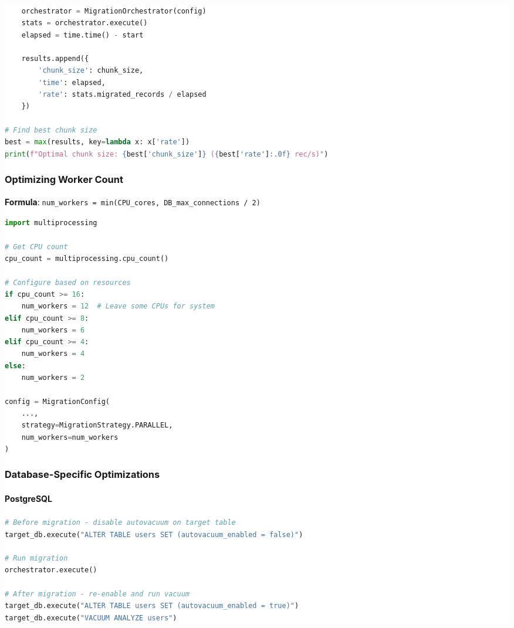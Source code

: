 ```python
    orchestrator = MigrationOrchestrator(config)
    stats = orchestrator.execute()
    elapsed = time.time() - start
    
    results.append({
        'chunk_size': chunk_size,
        'time': elapsed,
        'rate': stats.migrated_records / elapsed
    })

# Find best chunk size
best = max(results, key=lambda x: x['rate'])
print(f"Optimal chunk size: {best['chunk_size']} ({best['rate']:.0f} rec/s)")
```

### Optimizing Worker Count

**Formula**: `num_workers = min(CPU_cores, DB_max_connections / 2)`

```python
import multiprocessing

# Get CPU count
cpu_count = multiprocessing.cpu_count()

# Configure based on resources
if cpu_count >= 16:
    num_workers = 12  # Leave some CPUs for system
elif cpu_count >= 8:
    num_workers = 6
elif cpu_count >= 4:
    num_workers = 4
else:
    num_workers = 2

config = MigrationConfig(
    ...,
    strategy=MigrationStrategy.PARALLEL,
    num_workers=num_workers
)
```

### Database-Specific Optimizations

#### PostgreSQL

```python
# Before migration - disable autovacuum on target table
target_db.execute("ALTER TABLE users SET (autovacuum_enabled = false)")

# Run migration
orchestrator.execute()

# After migration - re-enable and run vacuum
target_db.execute("ALTER TABLE users SET (autovacuum_enabled = true)")
target_db.execute("VACUUM ANALYZE users")
```
